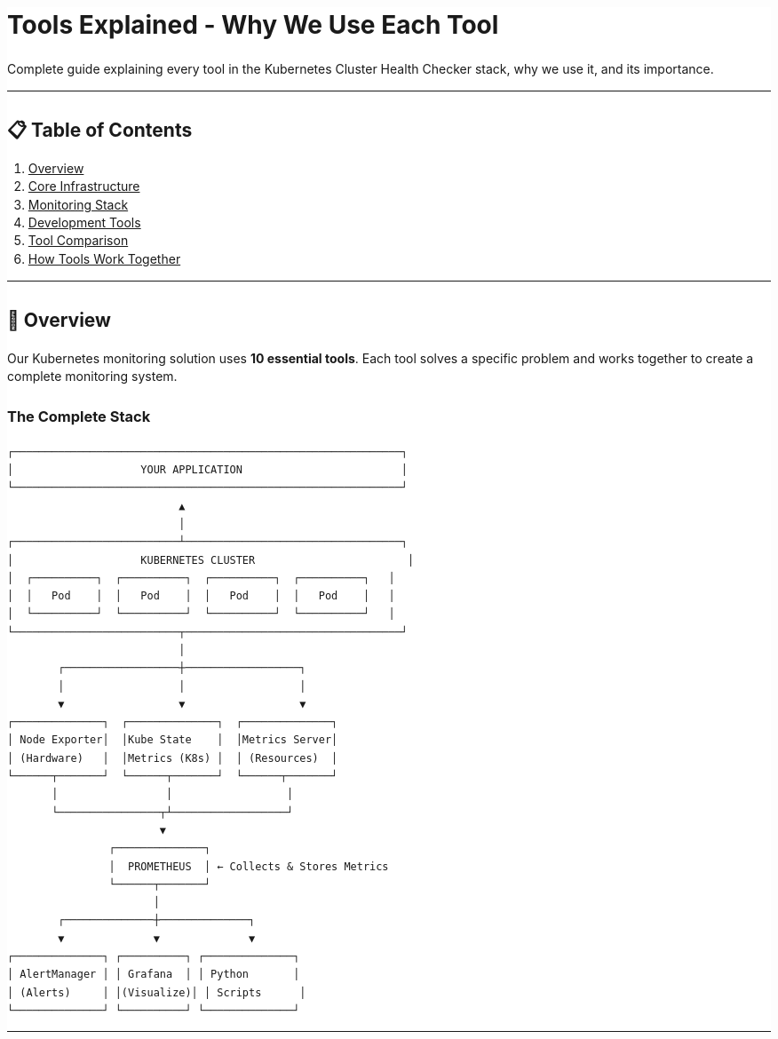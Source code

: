 # Tools Explained - Why We Use Each Tool

Complete guide explaining every tool in the Kubernetes Cluster Health Checker stack, why we use it, and its importance.

---

## 📋 Table of Contents

1. [Overview](#overview)
2. [Core Infrastructure](#core-infrastructure)
3. [Monitoring Stack](#monitoring-stack)
4. [Development Tools](#development-tools)
5. [Tool Comparison](#tool-comparison)
6. [How Tools Work Together](#how-tools-work-together)

---

## 🎯 Overview

Our Kubernetes monitoring solution uses **10 essential tools**. Each tool solves a specific problem and works together to create a complete monitoring system.

### The Complete Stack

```
┌─────────────────────────────────────────────────────────────┐
│                    YOUR APPLICATION                         │
└─────────────────────────────────────────────────────────────┘
                           ▲
                           │
┌──────────────────────────┴──────────────────────────────────┐
│                    KUBERNETES CLUSTER                        │
│  ┌──────────┐  ┌──────────┐  ┌──────────┐  ┌──────────┐   │
│  │   Pod    │  │   Pod    │  │   Pod    │  │   Pod    │   │
│  └──────────┘  └──────────┘  └──────────┘  └──────────┘   │
└──────────────────────────┬──────────────────────────────────┘
                           │
        ┌──────────────────┼──────────────────┐
        │                  │                  │
        ▼                  ▼                  ▼
┌──────────────┐  ┌──────────────┐  ┌──────────────┐
│ Node Exporter│  │Kube State    │  │Metrics Server│
│ (Hardware)   │  │Metrics (K8s) │  │ (Resources)  │
└──────┬───────┘  └──────┬───────┘  └──────┬───────┘
       │                 │                  │
       └────────────────┬┴──────────────────┘
                        ▼
                ┌──────────────┐
                │  PROMETHEUS  │ ← Collects & Stores Metrics
                └──────┬───────┘
                       │
        ┌──────────────┼──────────────┐
        ▼              ▼              ▼
┌──────────────┐ ┌──────────┐ ┌──────────────┐
│ AlertManager │ │ Grafana  │ │ Python       │
│ (Alerts)     │ │(Visualize)│ │ Scripts      │
└──────────────┘ └──────────┘ └──────────────┘
```

---